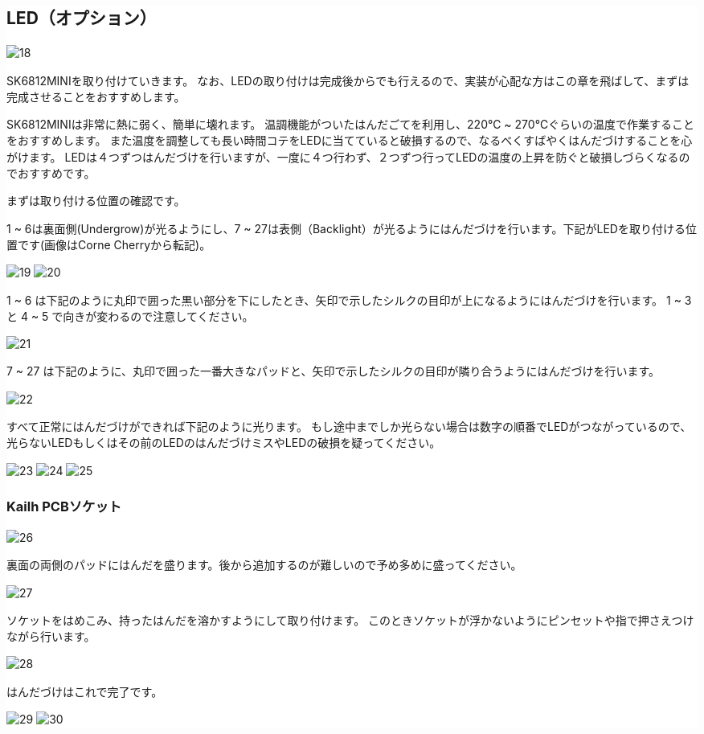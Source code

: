 ## LED（オプション）

![18](https://user-images.githubusercontent.com/736191/52534775-fd4d1400-2d88-11e9-8fcc-9916160a6478.png)

SK6812MINIを取り付けていきます。
なお、LEDの取り付けは完成後からでも行えるので、実装が心配な方はこの章を飛ばして、まずは完成させることをおすすめします。

SK6812MINIは非常に熱に弱く、簡単に壊れます。
温調機能がついたはんだごてを利用し、220℃ ~ 270℃ぐらいの温度で作業することをおすすめします。
また温度を調整しても長い時間コテをLEDに当てていると破損するので、なるべくすばやくはんだづけすることを心がけます。
LEDは４つずつはんだづけを行いますが、一度に４つ行わず、２つずつ行ってLEDの温度の上昇を防ぐと破損しづらくなるのでおすすめです。

まずは取り付ける位置の確認です。

1 ~ 6は裏面側(Undergrow)が光るようにし、7 ~ 27は表側（Backlight）が光るようにはんだづけを行います。下記がLEDを取り付ける位置です(画像はCorne Cherryから転記)。

![19](https://user-images.githubusercontent.com/736191/46822561-c6f58d00-cdc6-11e8-90d4-de015410a7a4.png)
![20](https://user-images.githubusercontent.com/736191/46822569-cc52d780-cdc6-11e8-9602-f6265a2c876d.png)

1 ~ 6 は下記のように丸印で囲った黒い部分を下にしたとき、矢印で示したシルクの目印が上になるようにはんだづけを行います。
1 ~ 3 と 4 ~ 5 で向きが変わるので注意してください。

![21](https://user-images.githubusercontent.com/736191/46822428-6d8d5e00-cdc6-11e8-8858-06e8dbdb8ee8.png)

7 ~ 27 は下記のように、丸印で囲った一番大きなパッドと、矢印で示したシルクの目印が隣り合うようにはんだづけを行います。

![22](https://user-images.githubusercontent.com/736191/46822434-6ebe8b00-cdc6-11e8-9686-69ac88bb4389.png)

すべて正常にはんだづけができれば下記のように光ります。
もし途中までしか光らない場合は数字の順番でLEDがつながっているので、光らないLEDもしくはその前のLEDのはんだづけミスやLEDの破損を疑ってください。

![23](https://user-images.githubusercontent.com/736191/52534803-751b3e80-2d89-11e9-9588-75576942ba46.png)
![24](https://user-images.githubusercontent.com/736191/52534807-7c424c80-2d89-11e9-9580-0daffc862ebb.png)
![25](https://user-images.githubusercontent.com/736191/52534811-85331e00-2d89-11e9-9752-c40ffab23419.png)

### Kailh PCBソケット

![26](https://user-images.githubusercontent.com/736191/52534832-be6b8e00-2d89-11e9-82e6-be53dd82bf59.png)

裏面の両側のパッドにはんだを盛ります。後から追加するのが難しいので予め多めに盛ってください。

![27](https://user-images.githubusercontent.com/736191/52534834-c75c5f80-2d89-11e9-987e-d1ca43cf6bc3.png)

ソケットをはめこみ、持ったはんだを溶かすようにして取り付けます。
このときソケットが浮かないようにピンセットや指で押さえつけながら行います。

![28](https://user-images.githubusercontent.com/736191/52534839-d0e5c780-2d89-11e9-8579-d6967b801229.png)

はんだづけはこれで完了です。

![29](https://user-images.githubusercontent.com/736191/52534855-05f21a00-2d8a-11e9-8a63-a9f8b09a730a.png)
![30](https://user-images.githubusercontent.com/736191/52534859-0c809180-2d8a-11e9-959a-83c58da83844.png)
